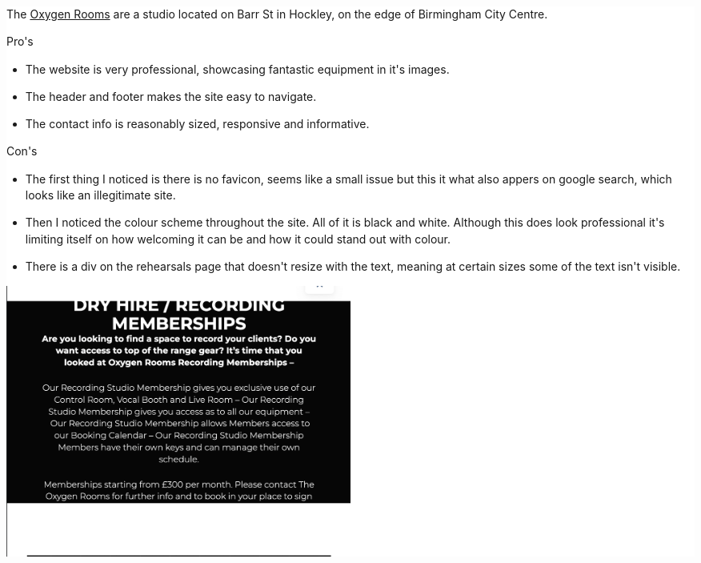 The [Oxygen Rooms](https://theoxygenrooms.com/) are a studio located on Barr St in Hockley, on the edge of Birmingham City Centre.

Pro's

- The website is very professional, showcasing fantastic equipment in it's images.

- The header and footer makes the site easy to navigate.

- The contact info is reasonably sized, responsive and informative.

Con's

- The first thing I noticed is there is no favicon, seems like a small issue but this it what also appers on google search, which looks like an illegitimate site.

- Then I noticed the colour scheme throughout the site. All of it is black and white. Although this does look professional it's limiting itself on how welcoming it can be and how it could stand out with colour.

- There is a div on the rehearsals page that doesn't resize with the text, meaning at certain sizes some of the text isn't visible.

<img src="/media/readme-images/oxygen-con.png" width="50%" alt="Homepage Wireframe" style="display: inherit; ">
